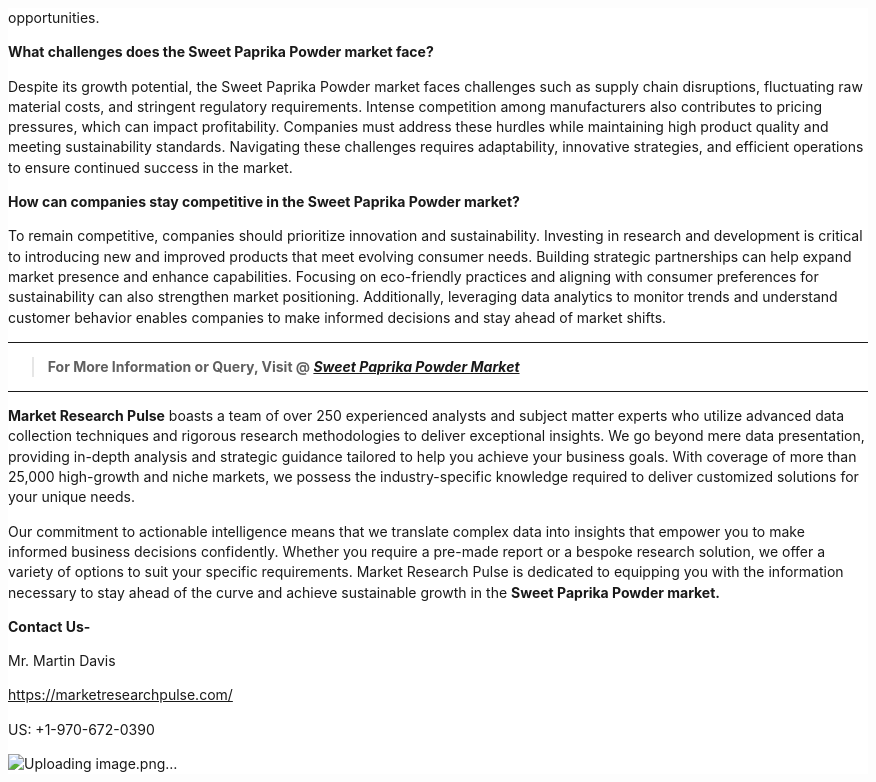 opportunities.</p><p><strong>What challenges does the Sweet Paprika Powder market face?</strong></p><p>Despite its growth potential, the Sweet Paprika Powder market faces challenges such as supply chain disruptions, fluctuating raw material costs, and stringent regulatory requirements. Intense competition among manufacturers also contributes to pricing pressures, which can impact profitability. Companies must address these hurdles while maintaining high product quality and meeting sustainability standards. Navigating these challenges requires adaptability, innovative strategies, and efficient operations to ensure continued success in the market.</p><p><strong>How can companies stay competitive in the Sweet Paprika Powder market?</strong></p><p>To remain competitive, companies should prioritize innovation and sustainability. Investing in research and development is critical to introducing new and improved products that meet evolving consumer needs. Building strategic partnerships can help expand market presence and enhance capabilities. Focusing on eco-friendly practices and aligning with consumer preferences for sustainability can also strengthen market positioning. Additionally, leveraging data analytics to monitor trends and understand customer behavior enables companies to make informed decisions and stay ahead of market shifts.</p><hr /><blockquote><p><strong>For More Information or Query, Visit @&nbsp;<em><a href="https://marketresearchpulse.com/report/9321/sweet-paprika-powder-market?utm_source=Linkedin&utm_medium=021">Sweet Paprika Powder Market</a></em></strong></p></blockquote><hr /><p><strong>Market Research Pulse</strong> boasts a team of over 250 experienced analysts and subject matter experts who utilize advanced data collection techniques and rigorous research methodologies to deliver exceptional insights. We go beyond mere data presentation, providing in-depth analysis and strategic guidance tailored to help you achieve your business goals. With coverage of more than 25,000 high-growth and niche markets, we possess the industry-specific knowledge required to deliver customized solutions for your unique needs.</p><p>Our commitment to actionable intelligence means that we translate complex data into insights that empower you to make informed business decisions confidently. Whether you require a pre-made report or a bespoke research solution, we offer a variety of options to suit your specific requirements. Market Research Pulse is dedicated to equipping you with the information necessary to stay ahead of the curve and achieve sustainable growth in the <strong>Sweet Paprika Powder market.</strong></p><p><strong>Contact Us-</strong></p><p>Mr. Martin Davis</p><p>https://marketresearchpulse.com/</p><p>US: +1-970-672-0390</p>
![Uploading image.png…]()
